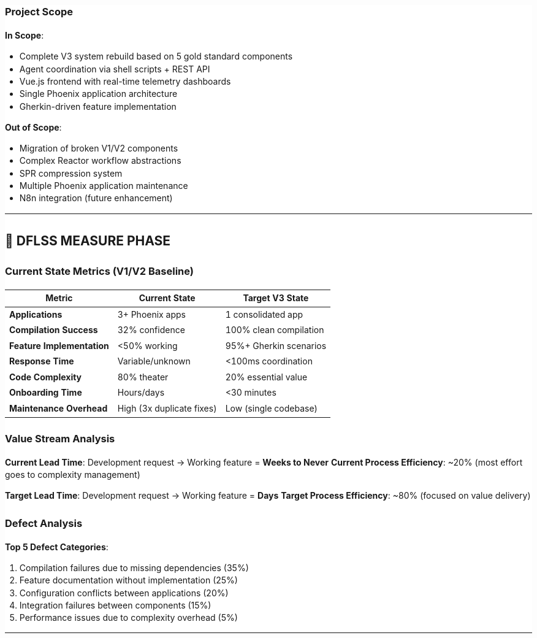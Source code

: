 ### **Project Scope**
**In Scope**:
- Complete V3 system rebuild based on 5 gold standard components
- Agent coordination via shell scripts + REST API
- Vue.js frontend with real-time telemetry dashboards
- Single Phoenix application architecture
- Gherkin-driven feature implementation

**Out of Scope**:
- Migration of broken V1/V2 components
- Complex Reactor workflow abstractions
- SPR compression system
- Multiple Phoenix application maintenance
- N8n integration (future enhancement)

---

## 📏 **DFLSS MEASURE PHASE**

### **Current State Metrics (V1/V2 Baseline)**

| Metric | Current State | Target V3 State |
|--------|---------------|-----------------|
| **Applications** | 3+ Phoenix apps | 1 consolidated app |
| **Compilation Success** | 32% confidence | 100% clean compilation |
| **Feature Implementation** | <50% working | 95%+ Gherkin scenarios |
| **Response Time** | Variable/unknown | <100ms coordination |
| **Code Complexity** | 80% theater | 20% essential value |
| **Onboarding Time** | Hours/days | <30 minutes |
| **Maintenance Overhead** | High (3x duplicate fixes) | Low (single codebase) |

### **Value Stream Analysis**
**Current Lead Time**: Development request → Working feature = **Weeks to Never**
**Current Process Efficiency**: ~20% (most effort goes to complexity management)

**Target Lead Time**: Development request → Working feature = **Days**
**Target Process Efficiency**: ~80% (focused on value delivery)

### **Defect Analysis**
**Top 5 Defect Categories**:
1. Compilation failures due to missing dependencies (35%)
2. Feature documentation without implementation (25%)
3. Configuration conflicts between applications (20%)
4. Integration failures between components (15%)
5. Performance issues due to complexity overhead (5%)

---